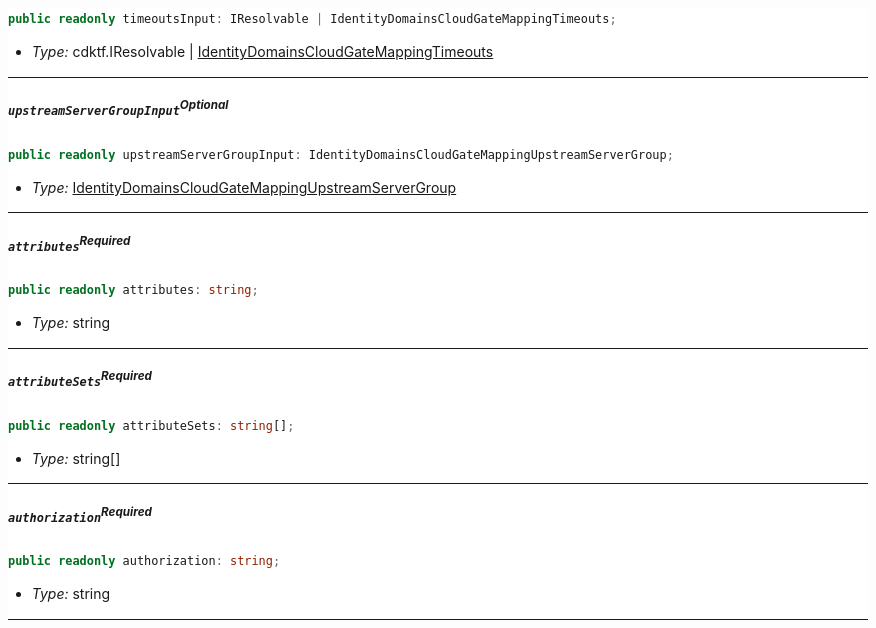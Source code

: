 ```typescript
public readonly timeoutsInput: IResolvable | IdentityDomainsCloudGateMappingTimeouts;
```

- *Type:* cdktf.IResolvable | <a href="#rhizo-co-terraform-provider-oci.identityDomainsCloudGateMapping.IdentityDomainsCloudGateMappingTimeouts">IdentityDomainsCloudGateMappingTimeouts</a>

---

##### `upstreamServerGroupInput`<sup>Optional</sup> <a name="upstreamServerGroupInput" id="rhizo-co-terraform-provider-oci.identityDomainsCloudGateMapping.IdentityDomainsCloudGateMapping.property.upstreamServerGroupInput"></a>

```typescript
public readonly upstreamServerGroupInput: IdentityDomainsCloudGateMappingUpstreamServerGroup;
```

- *Type:* <a href="#rhizo-co-terraform-provider-oci.identityDomainsCloudGateMapping.IdentityDomainsCloudGateMappingUpstreamServerGroup">IdentityDomainsCloudGateMappingUpstreamServerGroup</a>

---

##### `attributes`<sup>Required</sup> <a name="attributes" id="rhizo-co-terraform-provider-oci.identityDomainsCloudGateMapping.IdentityDomainsCloudGateMapping.property.attributes"></a>

```typescript
public readonly attributes: string;
```

- *Type:* string

---

##### `attributeSets`<sup>Required</sup> <a name="attributeSets" id="rhizo-co-terraform-provider-oci.identityDomainsCloudGateMapping.IdentityDomainsCloudGateMapping.property.attributeSets"></a>

```typescript
public readonly attributeSets: string[];
```

- *Type:* string[]

---

##### `authorization`<sup>Required</sup> <a name="authorization" id="rhizo-co-terraform-provider-oci.identityDomainsCloudGateMapping.IdentityDomainsCloudGateMapping.property.authorization"></a>

```typescript
public readonly authorization: string;
```

- *Type:* string

---